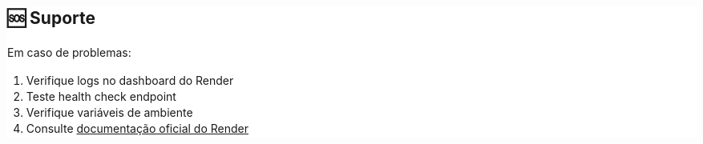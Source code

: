 
## 🆘 Suporte

Em caso de problemas:

1. Verifique logs no dashboard do Render
2. Teste health check endpoint
3. Verifique variáveis de ambiente
4. Consulte [documentação oficial do Render](https://render.com/docs)
